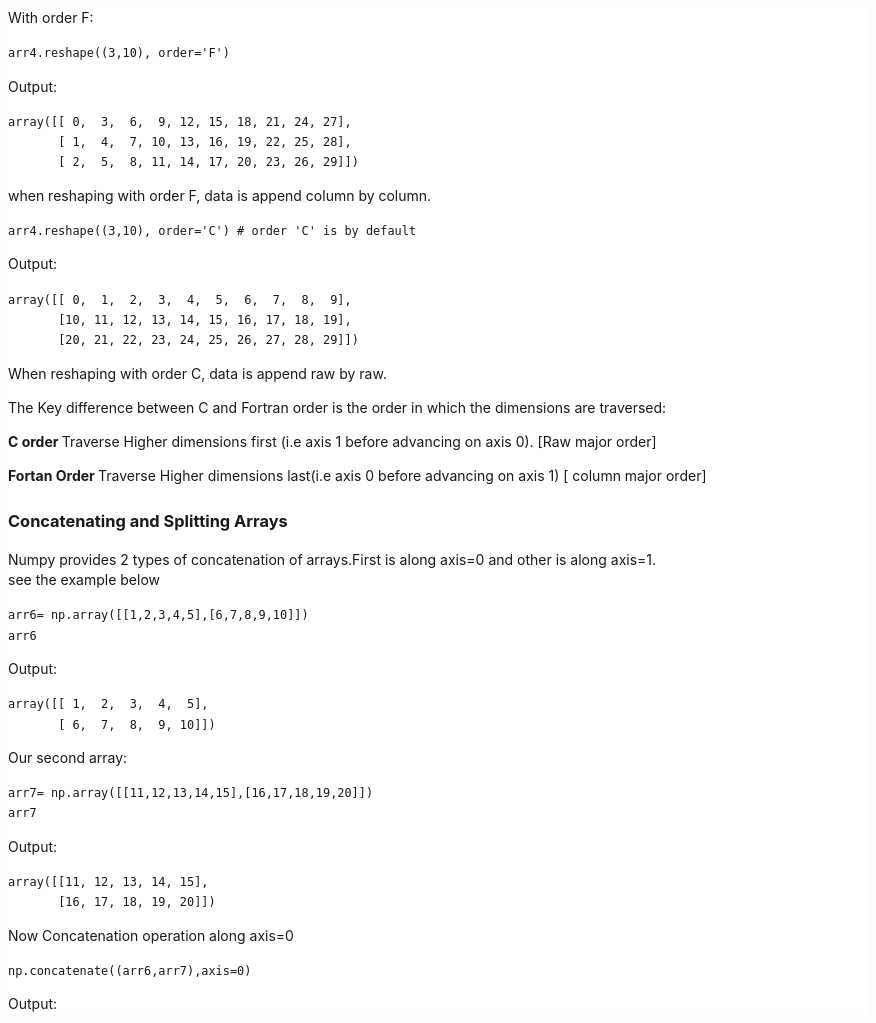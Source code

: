 With order F:

	arr4.reshape((3,10), order='F')

Output:

    array([[ 0,  3,  6,  9, 12, 15, 18, 21, 24, 27],
           [ 1,  4,  7, 10, 13, 16, 19, 22, 25, 28],
           [ 2,  5,  8, 11, 14, 17, 20, 23, 26, 29]])

when reshaping with order F, data is append column by column.

	arr4.reshape((3,10), order='C') # order 'C' is by default 

Output:

    array([[ 0,  1,  2,  3,  4,  5,  6,  7,  8,  9],
           [10, 11, 12, 13, 14, 15, 16, 17, 18, 19],
           [20, 21, 22, 23, 24, 25, 26, 27, 28, 29]])


When reshaping with order C, data is append raw by raw.

The Key difference between C and Fortran order is the order in which the dimensions are traversed:

<b> C order </b> Traverse Higher dimensions first (i.e axis 1 before advancing on axis 0). [Raw major order]

<b> Fortan Order </b> Traverse Higher dimensions last(i.e axis 0 before advancing on axis 1) [ column major order]


### Concatenating and Splitting Arrays

Numpy provides 2 types of concatenation of arrays.First is along axis=0 and other is along axis=1.<br>
see the example below

	arr6= np.array([[1,2,3,4,5],[6,7,8,9,10]])
	arr6

Output:

    array([[ 1,  2,  3,  4,  5],
           [ 6,  7,  8,  9, 10]])

Our second array:

	arr7= np.array([[11,12,13,14,15],[16,17,18,19,20]])
	arr7

Output:

    array([[11, 12, 13, 14, 15],
           [16, 17, 18, 19, 20]])


Now Concatenation operation along axis=0 

	np.concatenate((arr6,arr7),axis=0)

Output:
